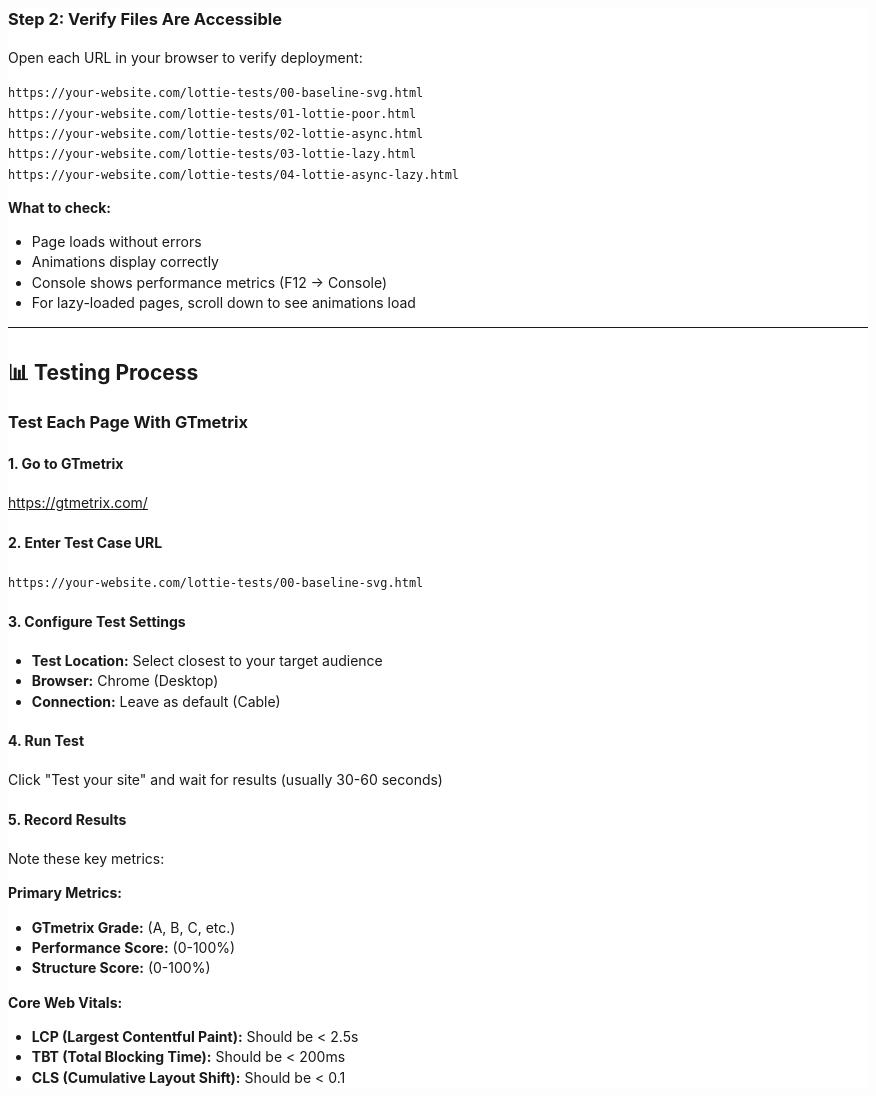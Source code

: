 ### Step 2: Verify Files Are Accessible

Open each URL in your browser to verify deployment:

```
https://your-website.com/lottie-tests/00-baseline-svg.html
https://your-website.com/lottie-tests/01-lottie-poor.html
https://your-website.com/lottie-tests/02-lottie-async.html
https://your-website.com/lottie-tests/03-lottie-lazy.html
https://your-website.com/lottie-tests/04-lottie-async-lazy.html
```

**What to check:**
- Page loads without errors
- Animations display correctly
- Console shows performance metrics (F12 → Console)
- For lazy-loaded pages, scroll down to see animations load

---

## 📊 Testing Process

### Test Each Page With GTmetrix

#### 1. Go to GTmetrix
https://gtmetrix.com/

#### 2. Enter Test Case URL
```
https://your-website.com/lottie-tests/00-baseline-svg.html
```

#### 3. Configure Test Settings
- **Test Location:** Select closest to your target audience
- **Browser:** Chrome (Desktop)
- **Connection:** Leave as default (Cable)

#### 4. Run Test
Click "Test your site" and wait for results (usually 30-60 seconds)

#### 5. Record Results
Note these key metrics:

**Primary Metrics:**
- **GTmetrix Grade:** (A, B, C, etc.)
- **Performance Score:** (0-100%)
- **Structure Score:** (0-100%)

**Core Web Vitals:**
- **LCP (Largest Contentful Paint):** Should be < 2.5s
- **TBT (Total Blocking Time):** Should be < 200ms
- **CLS (Cumulative Layout Shift):** Should be < 0.1
